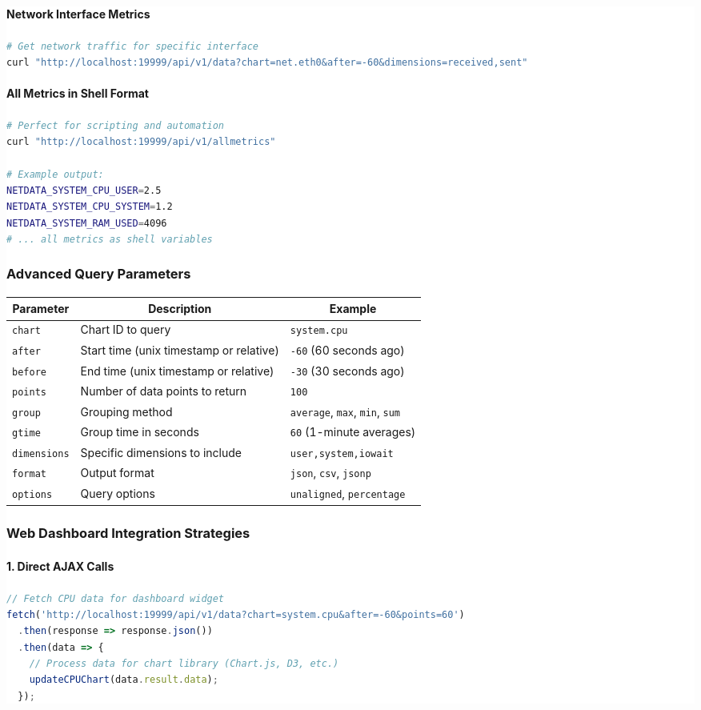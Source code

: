 #### Network Interface Metrics

```bash
# Get network traffic for specific interface
curl "http://localhost:19999/api/v1/data?chart=net.eth0&after=-60&dimensions=received,sent"
```

#### All Metrics in Shell Format

```bash
# Perfect for scripting and automation
curl "http://localhost:19999/api/v1/allmetrics"

# Example output:
NETDATA_SYSTEM_CPU_USER=2.5
NETDATA_SYSTEM_CPU_SYSTEM=1.2
NETDATA_SYSTEM_RAM_USED=4096
# ... all metrics as shell variables
```

### Advanced Query Parameters

| Parameter | Description | Example |
|-----------|-------------|---------|
| `chart` | Chart ID to query | `system.cpu` |
| `after` | Start time (unix timestamp or relative) | `-60` (60 seconds ago) |
| `before` | End time (unix timestamp or relative) | `-30` (30 seconds ago) |
| `points` | Number of data points to return | `100` |
| `group` | Grouping method | `average`, `max`, `min`, `sum` |
| `gtime` | Group time in seconds | `60` (1-minute averages) |
| `dimensions` | Specific dimensions to include | `user,system,iowait` |
| `format` | Output format | `json`, `csv`, `jsonp` |
| `options` | Query options | `unaligned`, `percentage` |

### Web Dashboard Integration Strategies

#### 1. Direct AJAX Calls

```javascript
// Fetch CPU data for dashboard widget
fetch('http://localhost:19999/api/v1/data?chart=system.cpu&after=-60&points=60')
  .then(response => response.json())
  .then(data => {
    // Process data for chart library (Chart.js, D3, etc.)
    updateCPUChart(data.result.data);
  });
```
